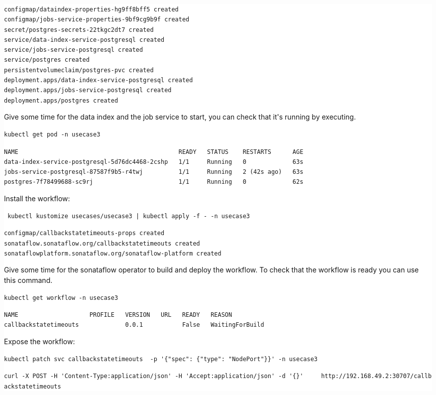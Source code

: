 ```
configmap/dataindex-properties-hg9ff8bff5 created
configmap/jobs-service-properties-9bf9cg9b9f created
secret/postgres-secrets-22tkgc2dt7 created
service/data-index-service-postgresql created
service/jobs-service-postgresql created
service/postgres created
persistentvolumeclaim/postgres-pvc created
deployment.apps/data-index-service-postgresql created
deployment.apps/jobs-service-postgresql created
deployment.apps/postgres created
```

Give some time for the data index and the job service to start, you can check that it's running by executing.

```shell
kubectl get pod -n usecase3
```

```
NAME                                             READY   STATUS    RESTARTS      AGE
data-index-service-postgresql-5d76dc4468-2cshp   1/1     Running   0             63s
jobs-service-postgresql-87587f9b5-r4twj          1/1     Running   2 (42s ago)   63s
postgres-7f78499688-sc9rj                        1/1     Running   0             62s
```

Install the workflow:
```shell
 kubectl kustomize usecases/usecase3 | kubectl apply -f - -n usecase3
 ```

```
configmap/callbackstatetimeouts-props created
sonataflow.sonataflow.org/callbackstatetimeouts created
sonataflowplatform.sonataflow.org/sonataflow-platform created
```

Give some time for the sonataflow operator to build and deploy the workflow.
To check that the workflow is ready you can use this command.

```shell
kubectl get workflow -n usecase3
```

```
NAME                    PROFILE   VERSION   URL   READY   REASON
callbackstatetimeouts             0.0.1           False   WaitingForBuild   
```

Expose the workflow: 

```shell
kubectl patch svc callbackstatetimeouts  -p '{"spec": {"type": "NodePort"}}' -n usecase3
```


```shell
curl -X POST -H 'Content-Type:application/json' -H 'Accept:application/json' -d '{}'     http://192.168.49.2:30707/callbackstatetimeouts
```
